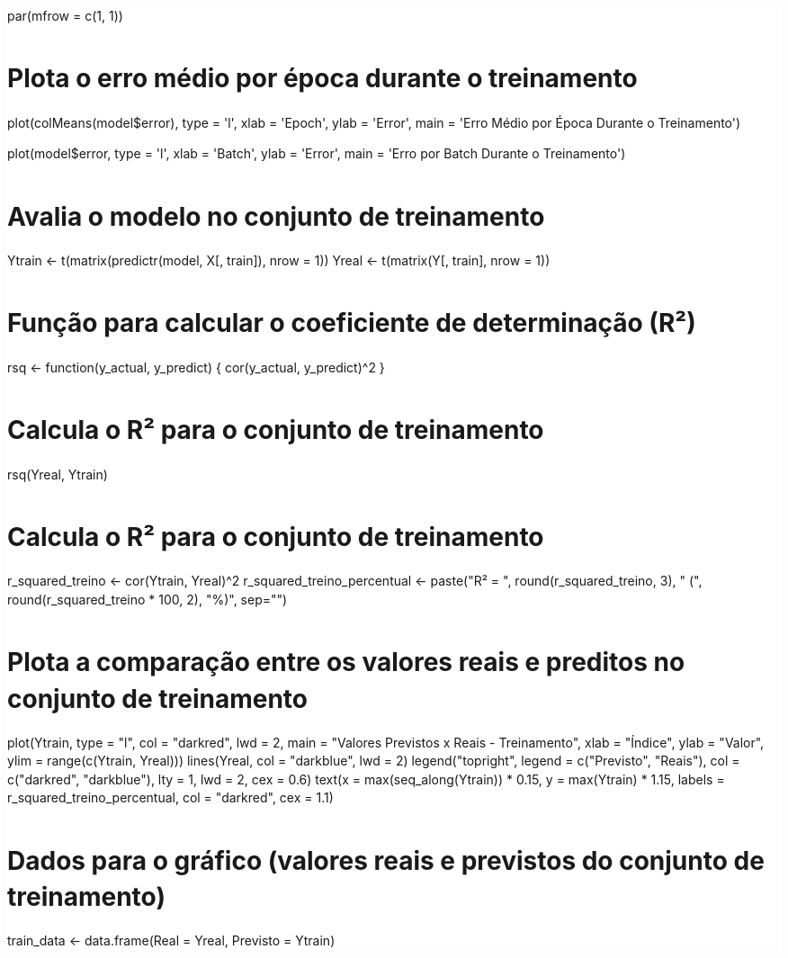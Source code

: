 
par(mfrow = c(1, 1))
# Plota o erro médio por época durante o treinamento
plot(colMeans(model$error), type = 'l', xlab = 'Epoch', ylab = 'Error', 
     main = 'Erro Médio por Época Durante o Treinamento')


plot(model$error, type = 'l', xlab = 'Batch', ylab = 'Error', 
     main = 'Erro por Batch Durante o Treinamento')



# Avalia o modelo no conjunto de treinamento
Ytrain <- t(matrix(predictr(model, X[, train]), nrow = 1))
Yreal <- t(matrix(Y[, train], nrow = 1))

# Função para calcular o coeficiente de determinação (R²)
rsq <- function(y_actual, y_predict) {
  cor(y_actual, y_predict)^2
}

# Calcula o R² para o conjunto de treinamento
rsq(Yreal, Ytrain)

# Calcula o R² para o conjunto de treinamento
r_squared_treino <- cor(Ytrain, Yreal)^2
r_squared_treino_percentual <- paste("R² = ", round(r_squared_treino, 3), " (", round(r_squared_treino * 100, 2), "%)", sep="")

# Plota a comparação entre os valores reais e preditos no conjunto de treinamento
plot(Ytrain, type = "l", col = "darkred", lwd = 2,
     main = "Valores Previstos x Reais - Treinamento",
     xlab = "Índice", ylab = "Valor",
     ylim = range(c(Ytrain, Yreal)))
lines(Yreal, col = "darkblue", lwd = 2)
legend("topright", legend = c("Previsto", "Reais"),
       col = c("darkred", "darkblue"), lty = 1, lwd = 2,
       cex = 0.6)
text(x = max(seq_along(Ytrain)) * 0.15, y = max(Ytrain) * 1.15, labels = r_squared_treino_percentual, col = "darkred", cex = 1.1)


# Dados para o gráfico (valores reais e previstos do conjunto de treinamento)
train_data <- data.frame(Real = Yreal, Previsto = Ytrain)
